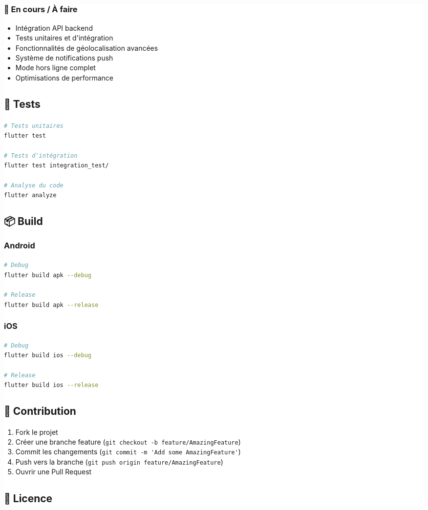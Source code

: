 ### 🔄 En cours / À faire
- Intégration API backend
- Tests unitaires et d'intégration
- Fonctionnalités de géolocalisation avancées
- Système de notifications push
- Mode hors ligne complet
- Optimisations de performance

## 🧪 Tests

```bash
# Tests unitaires
flutter test

# Tests d'intégration
flutter test integration_test/

# Analyse du code
flutter analyze
```

## 📦 Build

### Android
```bash
# Debug
flutter build apk --debug

# Release
flutter build apk --release
```

### iOS
```bash
# Debug
flutter build ios --debug

# Release
flutter build ios --release
```

## 🤝 Contribution

1. Fork le projet
2. Créer une branche feature (`git checkout -b feature/AmazingFeature`)
3. Commit les changements (`git commit -m 'Add some AmazingFeature'`)
4. Push vers la branche (`git push origin feature/AmazingFeature`)
5. Ouvrir une Pull Request

## 📄 Licence
